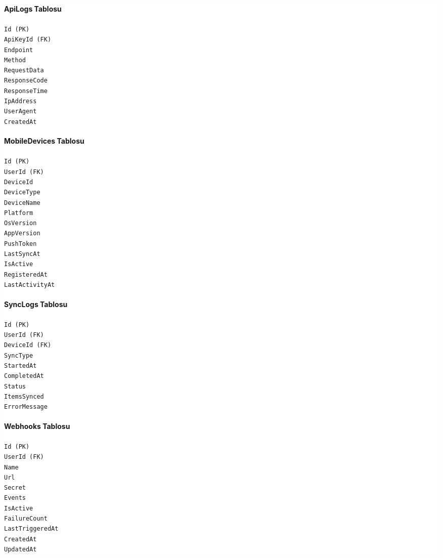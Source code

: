 #### ApiLogs Tablosu
```
Id (PK)
ApiKeyId (FK)
Endpoint
Method
RequestData
ResponseCode
ResponseTime
IpAddress
UserAgent
CreatedAt
```

#### MobileDevices Tablosu
```
Id (PK)
UserId (FK)
DeviceId
DeviceType
DeviceName
Platform
OsVersion
AppVersion
PushToken
LastSyncAt
IsActive
RegisteredAt
LastActivityAt
```

#### SyncLogs Tablosu
```
Id (PK)
UserId (FK)
DeviceId (FK)
SyncType
StartedAt
CompletedAt
Status
ItemsSynced
ErrorMessage
```

#### Webhooks Tablosu
```
Id (PK)
UserId (FK)
Name
Url
Secret
Events
IsActive
FailureCount
LastTriggeredAt
CreatedAt
UpdatedAt
```
